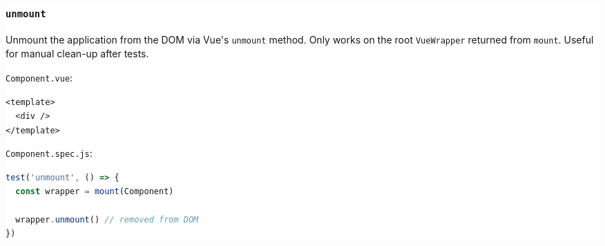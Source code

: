 ### `unmount`

Unmount the application from the DOM via Vue's `unmount` method. Only works on the root `VueWrapper` returned from `mount`. Useful for manual clean-up after tests.

`Component.vue`:

```vue
<template>
  <div />
</template>
```

`Component.spec.js`:

```js
test('unmount', () => {
  const wrapper = mount(Component)

  wrapper.unmount() // removed from DOM
})
```
